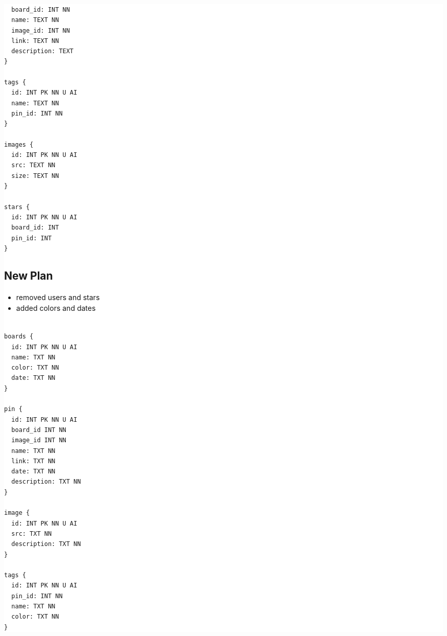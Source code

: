 ```
  board_id: INT NN
  name: TEXT NN
  image_id: INT NN
  link: TEXT NN
  description: TEXT
}

tags {
  id: INT PK NN U AI
  name: TEXT NN
  pin_id: INT NN
}

images {
  id: INT PK NN U AI
  src: TEXT NN
  size: TEXT NN
}

stars {
  id: INT PK NN U AI
  board_id: INT
  pin_id: INT
}

```

## New Plan

- removed users and stars
- added colors and dates

```

boards {
  id: INT PK NN U AI
  name: TXT NN
  color: TXT NN
  date: TXT NN
}

pin {
  id: INT PK NN U AI
  board_id INT NN
  image_id INT NN
  name: TXT NN
  link: TXT NN
  date: TXT NN
  description: TXT NN
}

image {
  id: INT PK NN U AI
  src: TXT NN
  description: TXT NN
}

tags {
  id: INT PK NN U AI
  pin_id: INT NN
  name: TXT NN
  color: TXT NN
}
```
